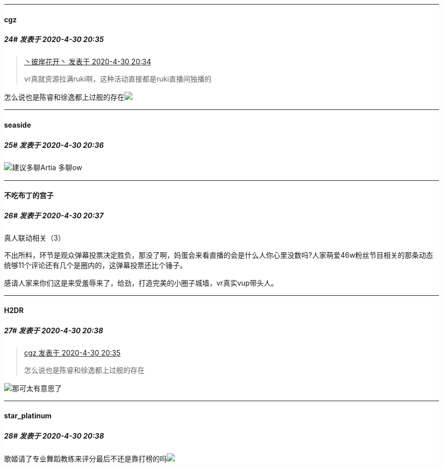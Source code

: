 -----

####  cgz  
##### 24#       发表于 2020-4-30 20:35


<blockquote><a href="httphttps://bbs.saraba1st.com/2b/forum.php?mod=redirect&amp;goto=findpost&amp;pid=47262598&amp;ptid=1931645" target="_blank">丶彼岸花开丶 发表于 2020-4-30 20:34</a>

vr真就资源拉满ruki啊，这种活动直接都是ruki直播间独播的</blockquote>
怎么说也是陈睿和徐逸都上过舰的存在<img src="https://static.saraba1st.com/image/smiley/face2017/034.png" referrerpolicy="no-referrer">


-----

####  seaside  
##### 25#       发表于 2020-4-30 20:36


<img src="https://static.saraba1st.com/image/smiley/face2017/066.png" referrerpolicy="no-referrer">建议多聊Artia 多聊ow 


-----

####  不吃布丁的宫子  
##### 26#       发表于 2020-4-30 20:37


真人联动相关（3）

不出所料，环节是观众弹幕投票决定胜负，那没了啊，妈蛋会来看直播的会是什么人你心里没数吗?人家萌爱46w粉丝节目相关的那条动态统够11个评论还有几个是圈内的，这弹幕投票还比个锤子。

感请人家来你们这是来受羞辱来了，给劲，打造完美的小圈子城墙，vr真实vup带头人。


-----

####  H2DR  
##### 27#       发表于 2020-4-30 20:38


<blockquote><a href="httphttps://bbs.saraba1st.com/2b/forum.php?mod=redirect&amp;goto=findpost&amp;pid=47262616&amp;ptid=1931645" target="_blank">cgz 发表于 2020-4-30 20:35</a>

怎么说也是陈睿和徐逸都上过舰的存在</blockquote>
<img src="https://static.saraba1st.com/image/smiley/face2017/065.png" referrerpolicy="no-referrer">那可太有意思了


-----

####  star_platinum  
##### 28#       发表于 2020-4-30 20:38


歌姬请了专业舞蹈教练来评分最后不还是靠打榜的吗<img src="https://static.saraba1st.com/image/smiley/face2017/067.png" referrerpolicy="no-referrer">

